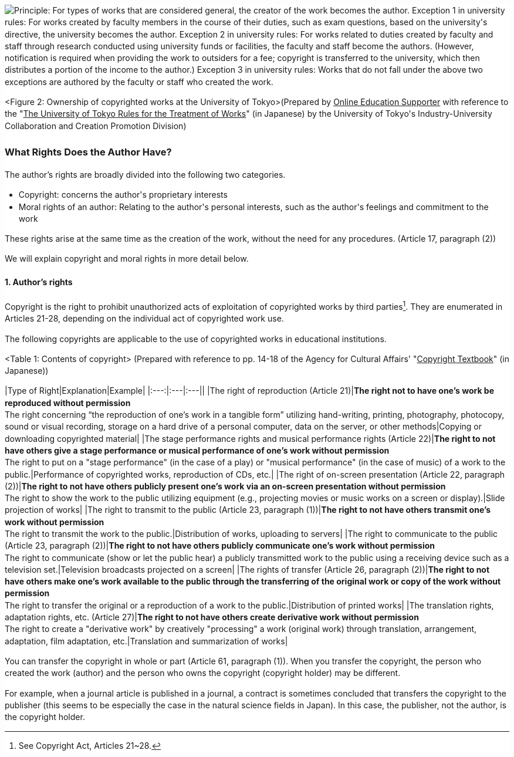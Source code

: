 ![Principle: For types of works that are considered general, the creator of the work becomes the author. Exception 1 in university rules: For works created by faculty members in the course of their duties, such as exam questions, based on the university's directive, the university becomes the author. Exception 2 in university rules: For works related to duties created by faculty and staff through research conducted using university funds or facilities, the faculty and staff become the authors. (However, notification is required when providing the work to outsiders for a fee; copyright is transferred to the university, which then distributes a portion of the income to the author.) Exception 3 in university rules: Works that do not fall under the above two exceptions are authored by the faculty or staff who created the work.](img/copyright_basic_3.png)

&lt;Figure 2: Ownership of copyrighted works at the University of Tokyo&gt;(Prepared by [Online Education Supporter](/en/about/oes/) with reference to the "[The University of Tokyo Rules for the Treatment of Works](https://www.ducr.u-tokyo.ac.jp/rules_and_forms/copyright.html)" (in Japanese) by the University of Tokyo's Industry-University Collaboration and Creation Promotion Division)

### What Rights Does the Author Have?

The author’s rights are broadly divided into the following two categories.

+ Copyright: concerns the author's proprietary interests
+ Moral rights of an author: Relating to the author's personal interests, such as the author's feelings and commitment to the work

These rights arise at the same time as the creation of the work, without the need for any procedures. (Article 17, paragraph (2))

We will explain copyright and moral rights in more detail below.

#### 1. Author’s rights

Copyright is the right to prohibit unauthorized acts of exploitation of copyrighted works by third parties[^5]. They are enumerated in Articles 21-28, depending on the individual act of copyrighted work use.

[^5]:See Copyright Act, Articles 21~28.

The following copyrights are applicable to the use of copyrighted works in educational institutions.

&lt;Table 1: Contents of copyright&gt; (Prepared with reference to pp. 14-18 of the Agency for Cultural Affairs' "[Copyright Textbook](https://www.bunka.go.jp/seisaku/chosakuken/seidokaisetsu/pdf/93293301_01.pdf)" (in Japanese))

|Type of Right|Explanation|Example|
|:---:|:---|:---||
|The right of reproduction (Article 21)|__The right not to have one’s work be reproduced without permission__<br />The right concerning “the reproduction of one’s work in a tangible form” utilizing hand-writing, printing, photography, photocopy, sound or visual recording, storage on a hard drive of a personal computer, data on the server, or other methods|Copying or downloading copyrighted material|
|The stage performance rights and musical performance rights (Article 22)|__The right to not have others give a stage performance or musical performance of one’s work without permission__<br />The right to put on a "stage performance" (in the case of a play) or "musical performance" (in the case of music) of a work to the public.|Performance of copyrighted works, reproduction of CDs, etc.|
|The right of on-screen presentation (Article 22, paragraph (2))|__The right to not have others publicly present one’s work via an on-screen presentation without permission__<br />The right to show the work to the public utilizing equipment (e.g., projecting movies or music works on a screen or display).|Slide projection of works|
|The right to transmit to the public (Article 23, paragraph (1))|__The right to not have others transmit one’s work without permission__<br />The right to transmit the work to the public.|Distribution of works, uploading to servers|
|The right to communicate to the public (Article 23, paragraph (2))|__The right to not have others publicly communicate one’s work without permission__<br />The right to communicate (show or let the public hear) a publicly transmitted work to the public using a receiving device such as a television set.|Television broadcasts projected on a screen|
|The rights of transfer (Article 26, paragraph (2))|__The right to not have others make one’s work available to the public through the transferring of the original work or copy of the work without permission__<br />The right to transfer the original or a reproduction of a work to the public.|Distribution of printed works|
|The translation rights, adaptation rights, etc. (Article 27)|__The right to not have others create derivative work without permission__<br />The right to create a "derivative work" by creatively "processing" a work (original work) through translation, arrangement, adaptation, film adaptation, etc.|Translation and summarization of works|

You can transfer the copyright in whole or part (Article 61, paragraph (1)). When you transfer the copyright, the person who created the work (author) and the person who owns the copyright (copyright holder) may be different.

For example, when a journal article is published in a journal, a contract is sometimes concluded that transfers the copyright to the publisher (this seems to be especially the case in the natural science fields in Japan). In this case, the publisher, not the author, is the copyright holder.
